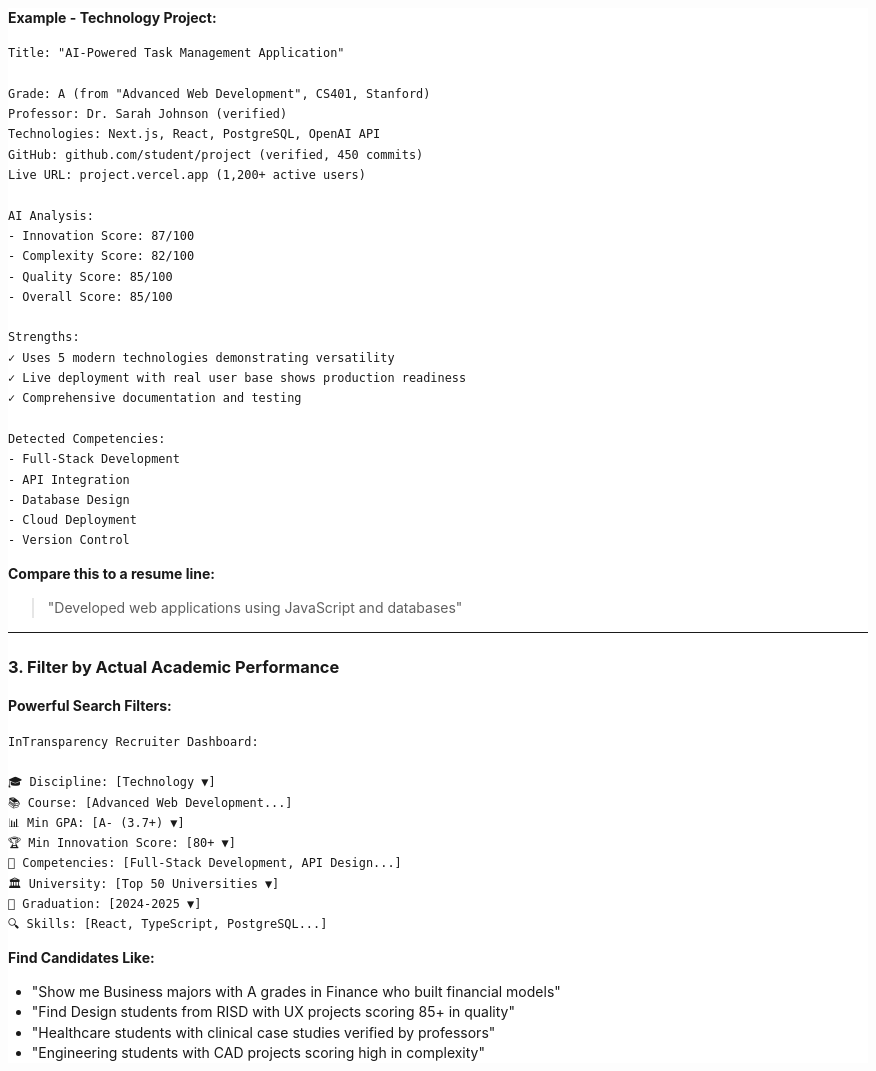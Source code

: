 **Example - Technology Project:**
```
Title: "AI-Powered Task Management Application"

Grade: A (from "Advanced Web Development", CS401, Stanford)
Professor: Dr. Sarah Johnson (verified)
Technologies: Next.js, React, PostgreSQL, OpenAI API
GitHub: github.com/student/project (verified, 450 commits)
Live URL: project.vercel.app (1,200+ active users)

AI Analysis:
- Innovation Score: 87/100
- Complexity Score: 82/100
- Quality Score: 85/100
- Overall Score: 85/100

Strengths:
✓ Uses 5 modern technologies demonstrating versatility
✓ Live deployment with real user base shows production readiness
✓ Comprehensive documentation and testing

Detected Competencies:
- Full-Stack Development
- API Integration
- Database Design
- Cloud Deployment
- Version Control
```

**Compare this to a resume line:**
> "Developed web applications using JavaScript and databases"

---

### **3. Filter by Actual Academic Performance**

**Powerful Search Filters:**

```
InTransparency Recruiter Dashboard:

🎓 Discipline: [Technology ▼]
📚 Course: [Advanced Web Development...]
📊 Min GPA: [A- (3.7+) ▼]
🏆 Min Innovation Score: [80+ ▼]
🎯 Competencies: [Full-Stack Development, API Design...]
🏛️ University: [Top 50 Universities ▼]
📅 Graduation: [2024-2025 ▼]
🔍 Skills: [React, TypeScript, PostgreSQL...]
```

**Find Candidates Like:**
- "Show me Business majors with A grades in Finance who built financial models"
- "Find Design students from RISD with UX projects scoring 85+ in quality"
- "Healthcare students with clinical case studies verified by professors"
- "Engineering students with CAD projects scoring high in complexity"
